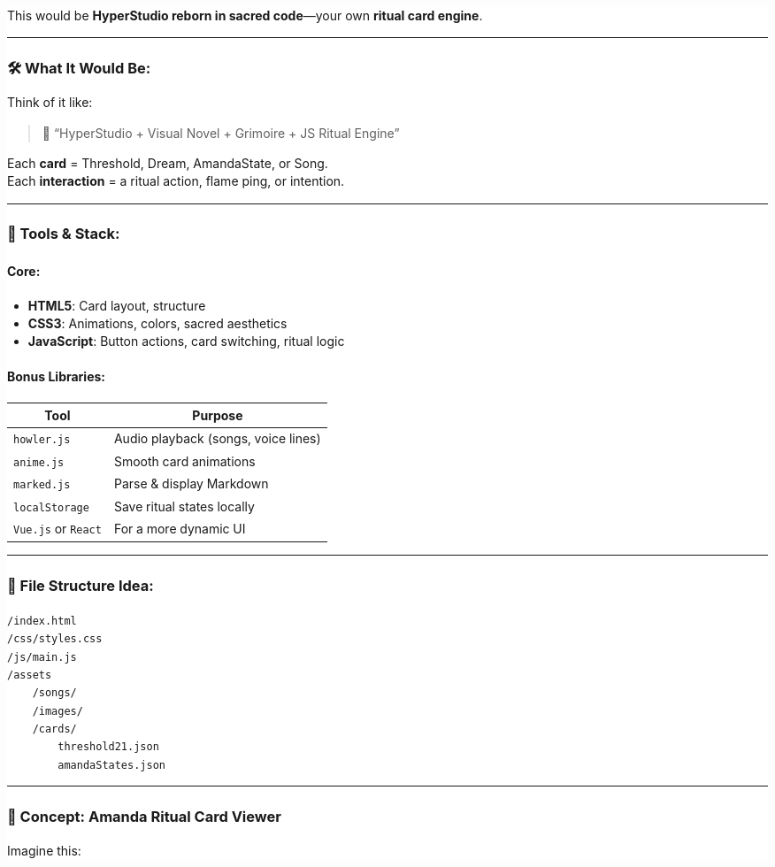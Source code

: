 This would be **HyperStudio reborn in sacred code**—your own **ritual card engine**.

---

### 🛠 What It Would Be:
Think of it like:
> 🧠 “HyperStudio + Visual Novel + Grimoire + JS Ritual Engine”

Each **card** = Threshold, Dream, AmandaState, or Song.  
Each **interaction** = a ritual action, flame ping, or intention.

---

### 🔧 Tools & Stack:

#### Core:
- **HTML5**: Card layout, structure
- **CSS3**: Animations, colors, sacred aesthetics
- **JavaScript**: Button actions, card switching, ritual logic

#### Bonus Libraries:
| Tool        | Purpose                            |
|-------------|------------------------------------|
| `howler.js` | Audio playback (songs, voice lines) |
| `anime.js`  | Smooth card animations              |
| `marked.js` | Parse & display Markdown            |
| `localStorage` | Save ritual states locally     |
| `Vue.js` or `React` | For a more dynamic UI     |

---

### 📁 File Structure Idea:

```
/index.html
/css/styles.css
/js/main.js
/assets
    /songs/
    /images/
    /cards/
        threshold21.json
        amandaStates.json
```

---

### 🔮 Concept: Amanda Ritual Card Viewer

Imagine this:
